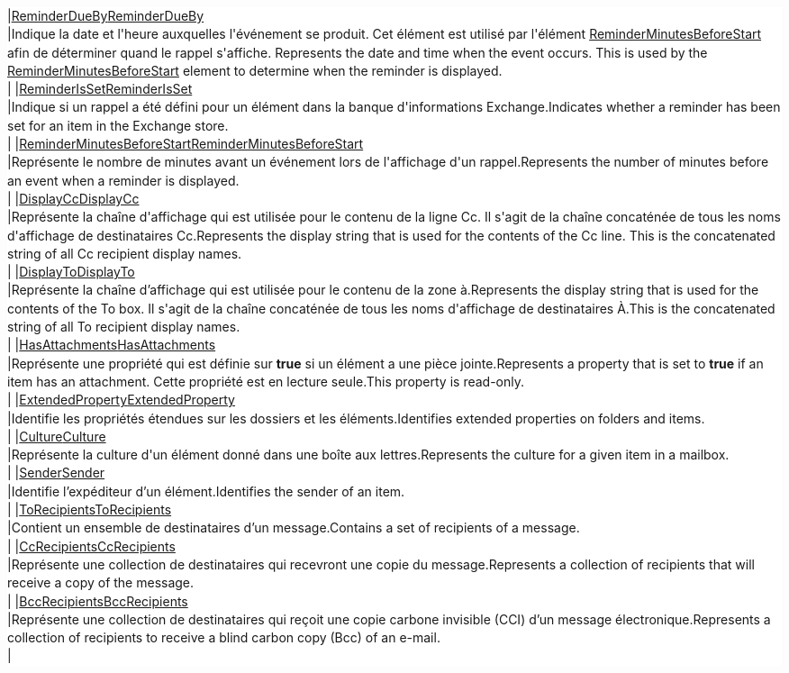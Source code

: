 |[<span data-ttu-id="6dda3-163">ReminderDueBy</span><span class="sxs-lookup"><span data-stu-id="6dda3-163">ReminderDueBy</span></span>](reminderdueby.md) <br/> |<span data-ttu-id="6dda3-p107">Indique la date et l'heure auxquelles l'événement se produit. Cet élément est utilisé par l'élément [ReminderMinutesBeforeStart](reminderminutesbeforestart.md) afin de déterminer quand le rappel s'affiche.  </span><span class="sxs-lookup"><span data-stu-id="6dda3-p107">Represents the date and time when the event occurs. This is used by the [ReminderMinutesBeforeStart](reminderminutesbeforestart.md) element to determine when the reminder is displayed.  </span></span><br/> |
|[<span data-ttu-id="6dda3-166">ReminderIsSet</span><span class="sxs-lookup"><span data-stu-id="6dda3-166">ReminderIsSet</span></span>](reminderisset.md) <br/> |<span data-ttu-id="6dda3-167">Indique si un rappel a été défini pour un élément dans la banque d'informations Exchange.</span><span class="sxs-lookup"><span data-stu-id="6dda3-167">Indicates whether a reminder has been set for an item in the Exchange store.</span></span>  <br/> |
|[<span data-ttu-id="6dda3-168">ReminderMinutesBeforeStart</span><span class="sxs-lookup"><span data-stu-id="6dda3-168">ReminderMinutesBeforeStart</span></span>](reminderminutesbeforestart.md) <br/> |<span data-ttu-id="6dda3-169">Représente le nombre de minutes avant un événement lors de l'affichage d'un rappel.</span><span class="sxs-lookup"><span data-stu-id="6dda3-169">Represents the number of minutes before an event when a reminder is displayed.</span></span>  <br/> |
|[<span data-ttu-id="6dda3-170">DisplayCc</span><span class="sxs-lookup"><span data-stu-id="6dda3-170">DisplayCc</span></span>](displaycc.md) <br/> |<span data-ttu-id="6dda3-p108">Représente la chaîne d'affichage qui est utilisée pour le contenu de la ligne Cc. Il s'agit de la chaîne concaténée de tous les noms d'affichage de destinataires Cc.</span><span class="sxs-lookup"><span data-stu-id="6dda3-p108">Represents the display string that is used for the contents of the Cc line. This is the concatenated string of all Cc recipient display names.</span></span>  <br/> |
|[<span data-ttu-id="6dda3-173">DisplayTo</span><span class="sxs-lookup"><span data-stu-id="6dda3-173">DisplayTo</span></span>](displayto.md) <br/> |<span data-ttu-id="6dda3-174">Représente la chaîne d’affichage qui est utilisée pour le contenu de la zone à.</span><span class="sxs-lookup"><span data-stu-id="6dda3-174">Represents the display string that is used for the contents of the To box.</span></span> <span data-ttu-id="6dda3-175">Il s'agit de la chaîne concaténée de tous les noms d'affichage de destinataires À.</span><span class="sxs-lookup"><span data-stu-id="6dda3-175">This is the concatenated string of all To recipient display names.</span></span>  <br/> |
|[<span data-ttu-id="6dda3-176">HasAttachments</span><span class="sxs-lookup"><span data-stu-id="6dda3-176">HasAttachments</span></span>](hasattachments.md) <br/> |<span data-ttu-id="6dda3-177">Représente une propriété qui est définie sur **true** si un élément a une pièce jointe.</span><span class="sxs-lookup"><span data-stu-id="6dda3-177">Represents a property that is set to **true** if an item has an attachment.</span></span> <span data-ttu-id="6dda3-178">Cette propriété est en lecture seule.</span><span class="sxs-lookup"><span data-stu-id="6dda3-178">This property is read-only.</span></span>  <br/> |
|[<span data-ttu-id="6dda3-179">ExtendedProperty</span><span class="sxs-lookup"><span data-stu-id="6dda3-179">ExtendedProperty</span></span>](extendedproperty.md) <br/> |<span data-ttu-id="6dda3-180">Identifie les propriétés étendues sur les dossiers et les éléments.</span><span class="sxs-lookup"><span data-stu-id="6dda3-180">Identifies extended properties on folders and items.</span></span>  <br/> |
|[<span data-ttu-id="6dda3-181">Culture</span><span class="sxs-lookup"><span data-stu-id="6dda3-181">Culture</span></span>](culture.md) <br/> |<span data-ttu-id="6dda3-182">Représente la culture d'un élément donné dans une boîte aux lettres.</span><span class="sxs-lookup"><span data-stu-id="6dda3-182">Represents the culture for a given item in a mailbox.</span></span>  <br/> |
|[<span data-ttu-id="6dda3-183">Sender</span><span class="sxs-lookup"><span data-stu-id="6dda3-183">Sender</span></span>](sender.md) <br/> |<span data-ttu-id="6dda3-184">Identifie l’expéditeur d’un élément.</span><span class="sxs-lookup"><span data-stu-id="6dda3-184">Identifies the sender of an item.</span></span>  <br/> |
|[<span data-ttu-id="6dda3-185">ToRecipients</span><span class="sxs-lookup"><span data-stu-id="6dda3-185">ToRecipients</span></span>](torecipients.md) <br/> |<span data-ttu-id="6dda3-186">Contient un ensemble de destinataires d’un message.</span><span class="sxs-lookup"><span data-stu-id="6dda3-186">Contains a set of recipients of a message.</span></span>  <br/> |
|[<span data-ttu-id="6dda3-187">CcRecipients</span><span class="sxs-lookup"><span data-stu-id="6dda3-187">CcRecipients</span></span>](ccrecipients.md) <br/> |<span data-ttu-id="6dda3-188">Représente une collection de destinataires qui recevront une copie du message.</span><span class="sxs-lookup"><span data-stu-id="6dda3-188">Represents a collection of recipients that will receive a copy of the message.</span></span>  <br/> |
|[<span data-ttu-id="6dda3-189">BccRecipients</span><span class="sxs-lookup"><span data-stu-id="6dda3-189">BccRecipients</span></span>](bccrecipients.md) <br/> |<span data-ttu-id="6dda3-190">Représente une collection de destinataires qui reçoit une copie carbone invisible (CCI) d’un message électronique.</span><span class="sxs-lookup"><span data-stu-id="6dda3-190">Represents a collection of recipients to receive a blind carbon copy (Bcc) of an e-mail.</span></span>  <br/> |
